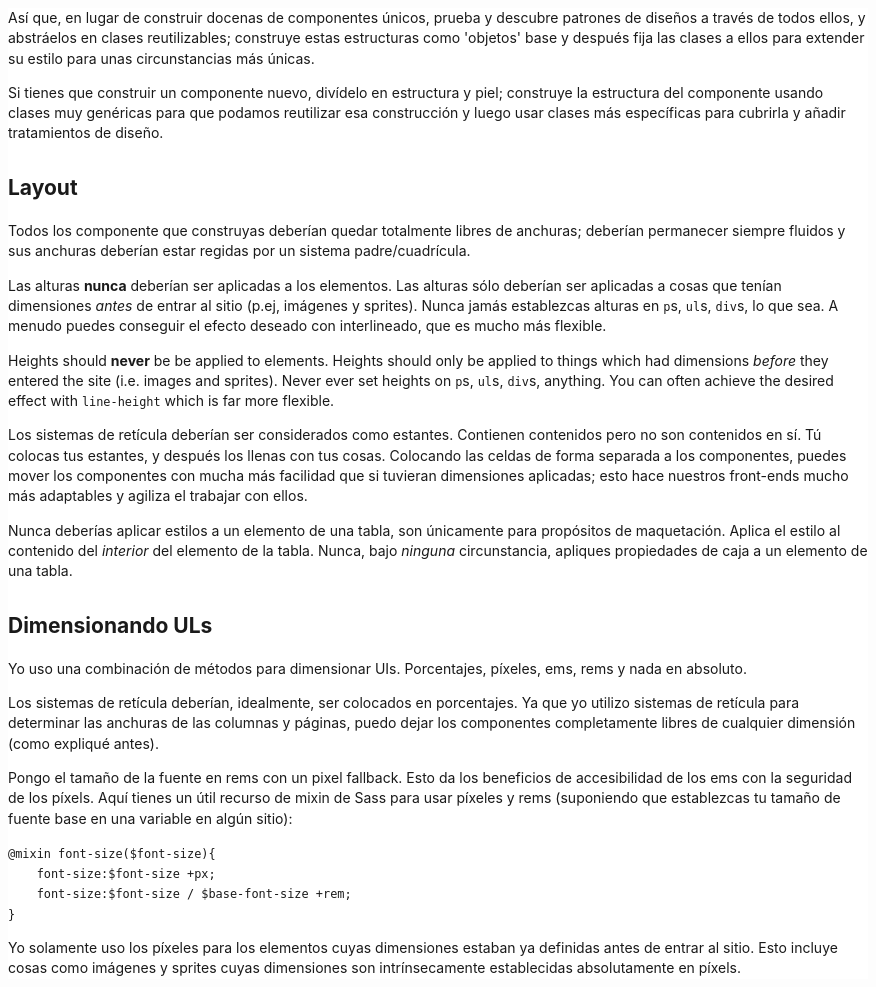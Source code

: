 Así que, en lugar de construir docenas de componentes únicos, prueba y descubre  patrones de diseños a través de todos ellos, y abstráelos en clases reutilizables; construye estas estructuras como 'objetos' base y después fija las clases a ellos para   extender su estilo para unas circunstancias más únicas.

Si tienes que construir un componente nuevo, divídelo en estructura y piel; construye la  estructura del componente usando clases muy genéricas para que podamos reutilizar esa   construcción y luego usar clases más específicas para cubrirla y añadir tratamientos de diseño.

## Layout

Todos los componente que construyas deberían quedar totalmente libres de anchuras; deberían   permanecer siempre fluidos y sus anchuras deberían estar regidas por un sistema padre/cuadrícula.

Las alturas **nunca** deberían ser aplicadas a los elementos.  Las alturas sólo deberían ser  aplicadas a cosas que tenían dimensiones _antes_ de entrar al sitio (p.ej, imágenes y sprites).  Nunca jamás establezcas alturas en `p`s, `ul`s, `div`s, lo que sea. A menudo puedes conseguir el efecto deseado con interlineado, que es mucho más flexible.

Heights should **never** be be applied to elements. Heights should only be
applied to things which had dimensions _before_ they entered the site (i.e.
images and sprites). Never ever set heights on `p`s, `ul`s, `div`s, anything.
You can often achieve the desired effect with `line-height` which is far more
flexible.

Los sistemas de retícula deberían ser considerados como estantes.   Contienen contenidos pero no son   contenidos en sí.   Tú colocas tus estantes, y después los llenas con tus cosas.   Colocando las celdas de forma separada a los componentes, puedes mover los componentes   con mucha más facilidad que si tuvieran dimensiones aplicadas; esto hace   nuestros front-ends mucho más adaptables y agiliza el trabajar con ellos.

Nunca deberías aplicar estilos a un elemento de una tabla, son únicamente para propósitos de   maquetación.   Aplica el estilo al contenido del _interior_ del elemento de la tabla.   Nunca, bajo _ninguna_ circunstancia, apliques propiedades de caja a un elemento de una tabla.

## Dimensionando ULs

Yo uso una combinación de métodos para dimensionar UIs.   Porcentajes, píxeles, ems, rems   y nada en absoluto.

Los sistemas de retícula deberían, idealmente, ser colocados en porcentajes.   Ya que yo utilizo sistemas de retícula   para determinar las anchuras de las columnas y páginas, puedo dejar los componentes completamente libres de   cualquier dimensión (como expliqué antes).

Pongo el tamaño de la fuente en rems con un pixel fallback. Esto da los beneficios de accesibilidad de los ems con la seguridad de los píxels.   Aquí  tienes un útil recurso de mixin de Sass para   usar píxeles y rems (suponiendo que establezcas tu tamaño de fuente   base en una variable en algún sitio): 

    @mixin font-size($font-size){
        font-size:$font-size +px;
        font-size:$font-size / $base-font-size +rem;
    }

Yo solamente uso los píxeles para los elementos cuyas dimensiones estaban ya definidas antes de entrar al   sitio.   Esto incluye cosas como imágenes y sprites cuyas dimensiones son   intrínsecamente establecidas absolutamente en píxels.
